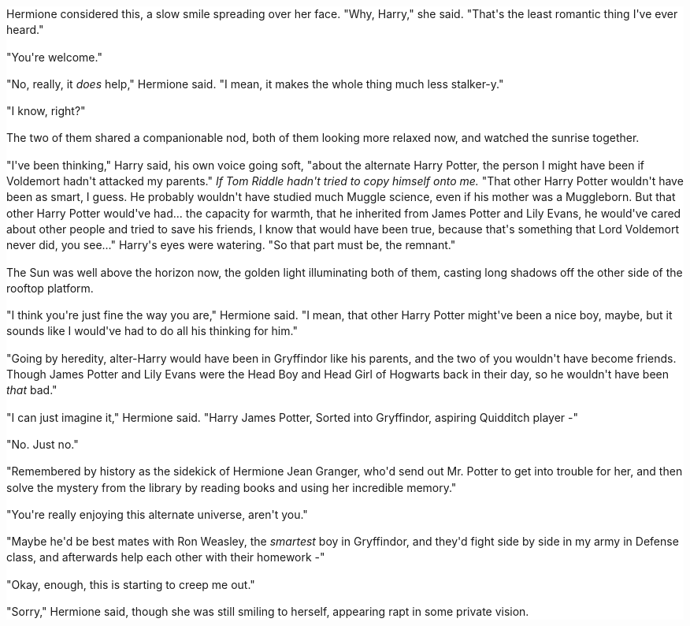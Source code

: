 Hermione considered this, a slow smile spreading over her face. "Why,
Harry," she said. "That's the least romantic thing I've ever heard."

"You're welcome."

"No, really, it *does* help," Hermione said. "I mean, it makes the whole
thing much less stalker-y."

"I know, right?"

The two of them shared a companionable nod, both of them looking more
relaxed now, and watched the sunrise together.

"I've been thinking," Harry said, his own voice going soft, "about the
alternate Harry Potter, the person I might have been if Voldemort hadn't
attacked my parents." *If Tom Riddle hadn't tried to copy himself onto
me.* "That other Harry Potter wouldn't have been as smart, I guess. He
probably wouldn't have studied much Muggle science, even if his mother
was a Muggleborn. But that other Harry Potter would've had... the
capacity for warmth, that he inherited from James Potter and Lily Evans,
he would've cared about other people and tried to save his friends, I
know that would have been true, because that's something that Lord
Voldemort never did, you see..." Harry's eyes were watering. "So that
part must be, the remnant."

The Sun was well above the horizon now, the golden light illuminating
both of them, casting long shadows off the other side of the rooftop
platform.

"I think you're just fine the way you are," Hermione said. "I mean, that
other Harry Potter might've been a nice boy, maybe, but it sounds like I
would've had to do all his thinking for him."

"Going by heredity, alter-Harry would have been in Gryffindor like his
parents, and the two of you wouldn't have become friends. Though James
Potter and Lily Evans were the Head Boy and Head Girl of Hogwarts back
in their day, so he wouldn't have been *that* bad."

"I can just imagine it," Hermione said. "Harry James Potter, Sorted into
Gryffindor, aspiring Quidditch player -"

"No. Just no."

"Remembered by history as the sidekick of Hermione Jean Granger, who'd
send out Mr. Potter to get into trouble for her, and then solve the
mystery from the library by reading books and using her incredible
memory."

"You're really enjoying this alternate universe, aren't you."

"Maybe he'd be best mates with Ron Weasley, the *smartest* boy in
Gryffindor, and they'd fight side by side in my army in Defense class,
and afterwards help each other with their homework -"

"Okay, enough, this is starting to creep me out."

"Sorry," Hermione said, though she was still smiling to herself,
appearing rapt in some private vision.
